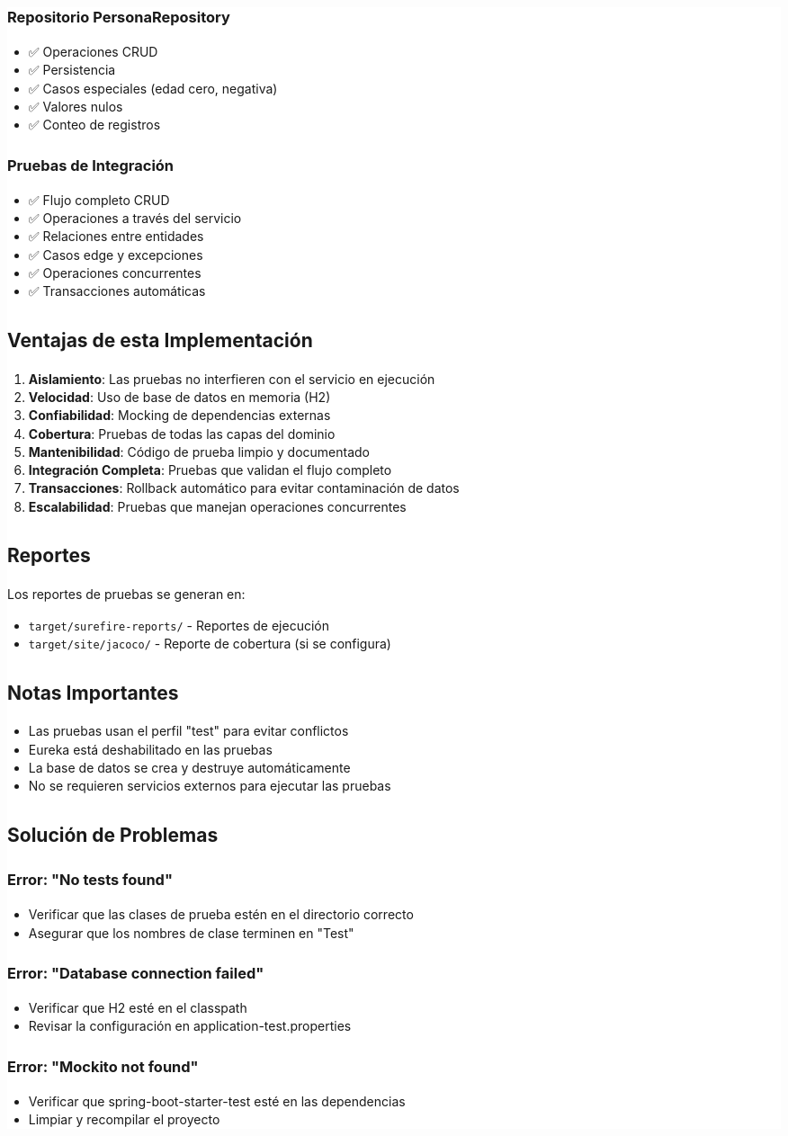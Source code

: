 ### Repositorio PersonaRepository
- ✅ Operaciones CRUD
- ✅ Persistencia
- ✅ Casos especiales (edad cero, negativa)
- ✅ Valores nulos
- ✅ Conteo de registros

### Pruebas de Integración
- ✅ Flujo completo CRUD
- ✅ Operaciones a través del servicio
- ✅ Relaciones entre entidades
- ✅ Casos edge y excepciones
- ✅ Operaciones concurrentes
- ✅ Transacciones automáticas

## Ventajas de esta Implementación

1. **Aislamiento**: Las pruebas no interfieren con el servicio en ejecución
2. **Velocidad**: Uso de base de datos en memoria (H2)
3. **Confiabilidad**: Mocking de dependencias externas
4. **Cobertura**: Pruebas de todas las capas del dominio
5. **Mantenibilidad**: Código de prueba limpio y documentado
6. **Integración Completa**: Pruebas que validan el flujo completo
7. **Transacciones**: Rollback automático para evitar contaminación de datos
8. **Escalabilidad**: Pruebas que manejan operaciones concurrentes

## Reportes

Los reportes de pruebas se generan en:
- `target/surefire-reports/` - Reportes de ejecución
- `target/site/jacoco/` - Reporte de cobertura (si se configura)

## Notas Importantes

- Las pruebas usan el perfil "test" para evitar conflictos
- Eureka está deshabilitado en las pruebas
- La base de datos se crea y destruye automáticamente
- No se requieren servicios externos para ejecutar las pruebas

## Solución de Problemas

### Error: "No tests found"
- Verificar que las clases de prueba estén en el directorio correcto
- Asegurar que los nombres de clase terminen en "Test"

### Error: "Database connection failed"
- Verificar que H2 esté en el classpath
- Revisar la configuración en application-test.properties

### Error: "Mockito not found"
- Verificar que spring-boot-starter-test esté en las dependencias
- Limpiar y recompilar el proyecto 